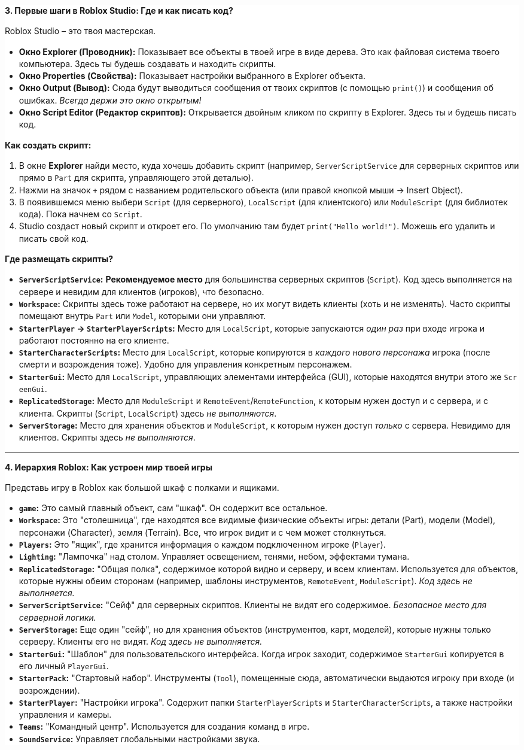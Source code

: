 
**3. Первые шаги в Roblox Studio: Где и как писать код?**

Roblox Studio – это твоя мастерская.

*   **Окно Explorer (Проводник):** Показывает все объекты в твоей игре в виде дерева. Это как файловая система твоего компьютера. Здесь ты будешь создавать и находить скрипты.
*   **Окно Properties (Свойства):** Показывает настройки выбранного в Explorer объекта.
*   **Окно Output (Вывод):** Сюда будут выводиться сообщения от твоих скриптов (с помощью `print()`) и сообщения об ошибках. *Всегда держи это окно открытым!*
*   **Окно Script Editor (Редактор скриптов):** Открывается двойным кликом по скрипту в Explorer. Здесь ты и будешь писать код.

**Как создать скрипт:**

1.  В окне **Explorer** найди место, куда хочешь добавить скрипт (например, `ServerScriptService` для серверных скриптов или прямо в `Part` для скрипта, управляющего этой деталью).
2.  Нажми на значок `+` рядом с названием родительского объекта (или правой кнопкой мыши -> Insert Object).
3.  В появившемся меню выбери `Script` (для серверного), `LocalScript` (для клиентского) или `ModuleScript` (для библиотек кода). Пока начнем со `Script`.
4.  Studio создаст новый скрипт и откроет его. По умолчанию там будет `print("Hello world!")`. Можешь его удалить и писать свой код.

**Где размещать скрипты?**

*   **`ServerScriptService`:** **Рекомендуемое место** для большинства серверных скриптов (`Script`). Код здесь выполняется на сервере и невидим для клиентов (игроков), что безопасно.
*   **`Workspace`:** Скрипты здесь тоже работают на сервере, но их могут видеть клиенты (хоть и не изменять). Часто скрипты помещают внутрь `Part` или `Model`, которыми они управляют.
*   **`StarterPlayer` -> `StarterPlayerScripts`:** Место для `LocalScript`, которые запускаются *один раз* при входе игрока и работают постоянно на его клиенте.
*   **`StarterCharacterScripts`:** Место для `LocalScript`, которые копируются в *каждого нового персонажа* игрока (после смерти и возрождения тоже). Удобно для управления конкретным персонажем.
*   **`StarterGui`:** Место для `LocalScript`, управляющих элементами интерфейса (GUI), которые находятся внутри этого же `ScreenGui`.
*   **`ReplicatedStorage`:** Место для `ModuleScript` и `RemoteEvent`/`RemoteFunction`, к которым нужен доступ и с сервера, и с клиента. Скрипты (`Script`, `LocalScript`) здесь *не выполняются*.
*   **`ServerStorage`:** Место для хранения объектов и `ModuleScript`, к которым нужен доступ *только* с сервера. Невидимо для клиентов. Скрипты здесь *не выполняются*.

---

**4. Иерархия Roblox: Как устроен мир твоей игры**

Представь игру в Roblox как большой шкаф с полками и ящиками.

*   **`game`:** Это самый главный объект, сам "шкаф". Он содержит все остальное.
*   **`Workspace`:** Это "столешница", где находятся все видимые физические объекты игры: детали (Part), модели (Model), персонажи (Character), земля (Terrain). Все, что игрок видит и с чем может столкнуться.
*   **`Players`:** Это "ящик", где хранится информация о каждом подключенном игроке (`Player`).
*   **`Lighting`:** "Лампочка" над столом. Управляет освещением, тенями, небом, эффектами тумана.
*   **`ReplicatedStorage`:** "Общая полка", содержимое которой видно и серверу, и всем клиентам. Используется для объектов, которые нужны обеим сторонам (например, шаблоны инструментов, `RemoteEvent`, `ModuleScript`). *Код здесь не выполняется.*
*   **`ServerScriptService`:** "Сейф" для серверных скриптов. Клиенты не видят его содержимое. *Безопасное место для серверной логики.*
*   **`ServerStorage`:** Еще один "сейф", но для хранения объектов (инструментов, карт, моделей), которые нужны только серверу. Клиенты его не видят. *Код здесь не выполняется.*
*   **`StarterGui`:** "Шаблон" для пользовательского интерфейса. Когда игрок заходит, содержимое `StarterGui` копируется в его личный `PlayerGui`.
*   **`StarterPack`:** "Стартовый набор". Инструменты (`Tool`), помещенные сюда, автоматически выдаются игроку при входе (и возрождении).
*   **`StarterPlayer`:** "Настройки игрока". Содержит папки `StarterPlayerScripts` и `StarterCharacterScripts`, а также настройки управления и камеры.
*   **`Teams`:** "Командный центр". Используется для создания команд в игре.
*   **`SoundService`:** Управляет глобальными настройками звука.